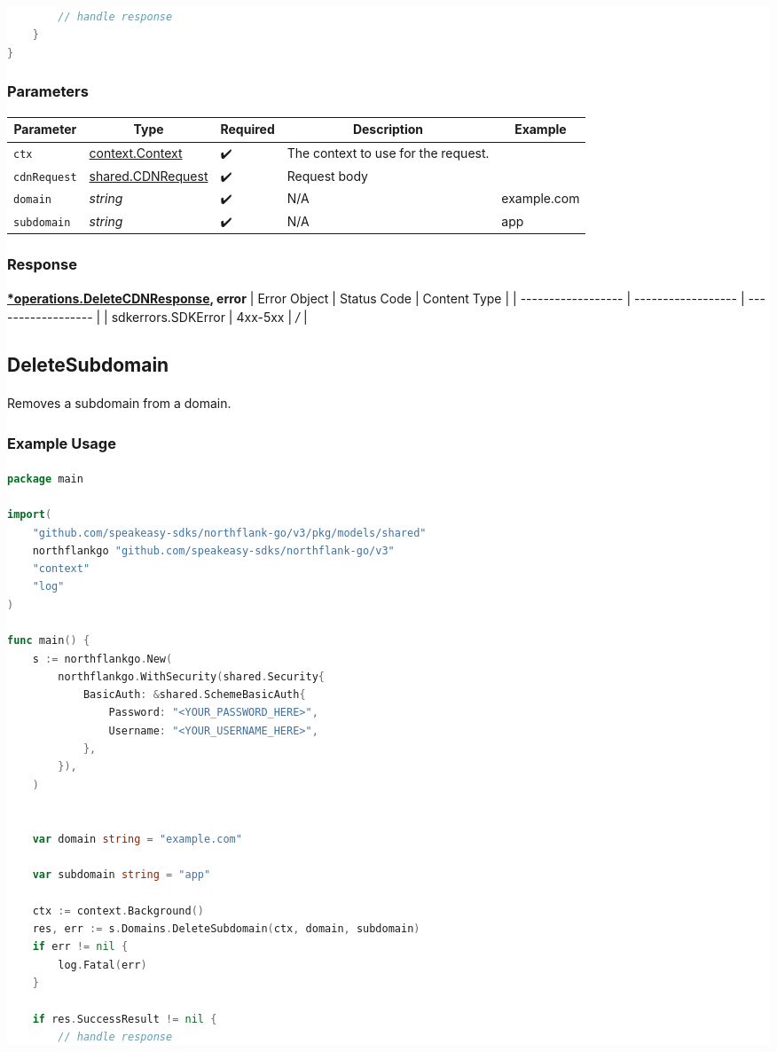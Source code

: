 ```go
        // handle response
    }
}
```

### Parameters

| Parameter                                                  | Type                                                       | Required                                                   | Description                                                | Example                                                    |
| ---------------------------------------------------------- | ---------------------------------------------------------- | ---------------------------------------------------------- | ---------------------------------------------------------- | ---------------------------------------------------------- |
| `ctx`                                                      | [context.Context](https://pkg.go.dev/context#Context)      | :heavy_check_mark:                                         | The context to use for the request.                        |                                                            |
| `cdnRequest`                                               | [shared.CDNRequest](../../pkg/models/shared/cdnrequest.md) | :heavy_check_mark:                                         | Request body                                               |                                                            |
| `domain`                                                   | *string*                                                   | :heavy_check_mark:                                         | N/A                                                        | example.com                                                |
| `subdomain`                                                | *string*                                                   | :heavy_check_mark:                                         | N/A                                                        | app                                                        |


### Response

**[*operations.DeleteCDNResponse](../../pkg/models/operations/deletecdnresponse.md), error**
| Error Object       | Status Code        | Content Type       |
| ------------------ | ------------------ | ------------------ |
| sdkerrors.SDKError | 4xx-5xx            | */*                |

## DeleteSubdomain

Removes a subdomain from a domain.

### Example Usage

```go
package main

import(
	"github.com/speakeasy-sdks/northflank-go/v3/pkg/models/shared"
	northflankgo "github.com/speakeasy-sdks/northflank-go/v3"
	"context"
	"log"
)

func main() {
    s := northflankgo.New(
        northflankgo.WithSecurity(shared.Security{
            BasicAuth: &shared.SchemeBasicAuth{
                Password: "<YOUR_PASSWORD_HERE>",
                Username: "<YOUR_USERNAME_HERE>",
            },
        }),
    )


    var domain string = "example.com"

    var subdomain string = "app"

    ctx := context.Background()
    res, err := s.Domains.DeleteSubdomain(ctx, domain, subdomain)
    if err != nil {
        log.Fatal(err)
    }

    if res.SuccessResult != nil {
        // handle response
```